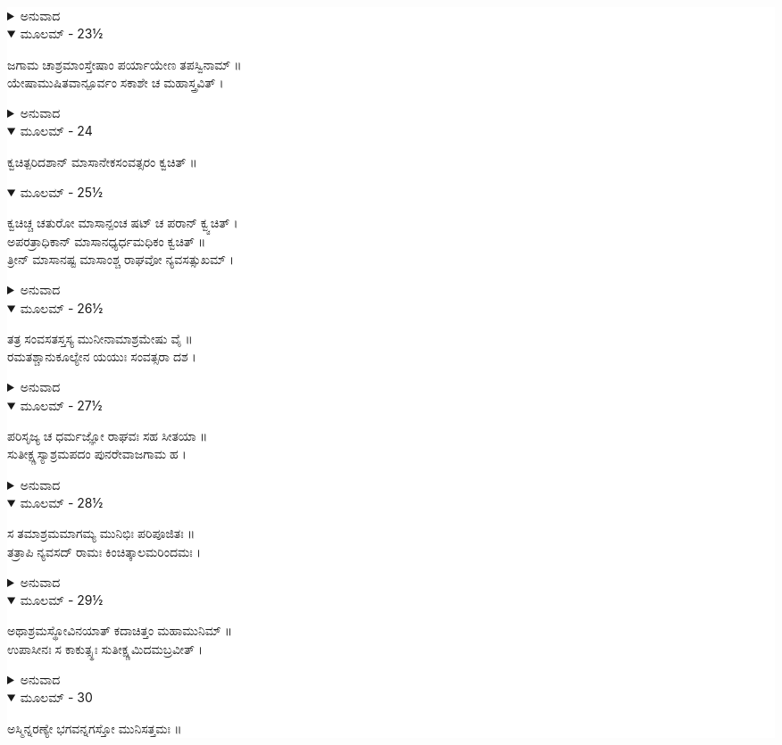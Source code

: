 <details><summary>ಅನುವಾದ</summary></details>

<details open><summary>ಮೂಲಮ್ - 23½</summary>

ಜಗಾಮ ಚಾಶ್ರಮಾಂಸ್ತೇಷಾಂ ಪರ್ಯಾಯೇಣ ತಪಸ್ವಿನಾಮ್ ॥  
ಯೇಷಾಮುಷಿತವಾನ್ಪೂರ್ವಂ ಸಕಾಶೇ ಚ ಮಹಾಸ್ತ್ರವಿತ್ ।
</details>

<details><summary>ಅನುವಾದ</summary></details>

<details open><summary>ಮೂಲಮ್ - 24</summary>

ಕ್ವಚಿತ್ಪರಿದಶಾನ್ ಮಾಸಾನೇಕಸಂವತ್ಸರಂ ಕ್ವಚಿತ್ ॥
</details>

<details open><summary>ಮೂಲಮ್ - 25½</summary>

ಕ್ವಚಿಚ್ಚ ಚತುರೋ ಮಾಸಾನ್ಪಂಚ ಷಟ್ ಚ ಪರಾನ್ ಕ್ವ್ವಚಿತ್ ।  
ಅಪರತ್ರಾಧಿಕಾನ್ ಮಾಸಾನಧ್ಯರ್ಧಮಧಿಕಂ ಕ್ವಚಿತ್ ॥  
ತ್ರೀನ್ ಮಾಸಾನಷ್ಟ ಮಾಸಾಂಶ್ಚ ರಾಘವೋ ನ್ಯವಸತ್ಸುಖಮ್ ।
</details>

<details><summary>ಅನುವಾದ</summary></details>

<details open><summary>ಮೂಲಮ್ - 26½</summary>

ತತ್ರ ಸಂವಸತಸ್ತಸ್ಯ ಮುನೀನಾಮಾಶ್ರಮೇಷು ವೈ ॥  
ರಮತಶ್ಚಾನುಕೂಲ್ಯೇನ ಯಯುಃ ಸಂವತ್ಸರಾ ದಶ ।
</details>

<details><summary>ಅನುವಾದ</summary></details>

<details open><summary>ಮೂಲಮ್ - 27½</summary>

ಪರಿಸೃಜ್ಯ ಚ ಧರ್ಮಜ್ಞೋ ರಾಘವಃ ಸಹ ಸೀತಯಾ ॥  
ಸುತೀಕ್ಷ್ಣಸ್ಯಾಶ್ರಮಪದಂ ಪುನರೇವಾಜಗಾಮ ಹ ।
</details>

<details><summary>ಅನುವಾದ</summary></details>

<details open><summary>ಮೂಲಮ್ - 28½</summary>

ಸ ತಮಾಶ್ರಮಮಾಗಮ್ಯ ಮುನಿಭಿಃ ಪರಿಪೂಜಿತಃ ॥  
ತತ್ರಾಪಿ ನ್ಯವಸದ್ ರಾಮಃ ಕಿಂಚಿತ್ಕಾಲಮರಿಂದಮಃ ।
</details>

<details><summary>ಅನುವಾದ</summary></details>

<details open><summary>ಮೂಲಮ್ - 29½</summary>

ಅಥಾಶ್ರಮಸ್ಥೋವಿನಯಾತ್ ಕದಾಚಿತ್ತಂ ಮಹಾಮುನಿಮ್ ॥  
ಉಪಾಸೀನಃ ಸ ಕಾಕುತ್ಸ್ಥಃ ಸುತೀಕ್ಷ್ಣಮಿದಮಬ್ರವೀತ್ ।
</details>

<details><summary>ಅನುವಾದ</summary></details>

<details open><summary>ಮೂಲಮ್ - 30</summary>

ಅಸ್ಮಿನ್ನರಣ್ಯೇ ಭಗವನ್ನಗಸ್ತೋ ಮುನಿಸತ್ತಮಃ ॥
</details>
